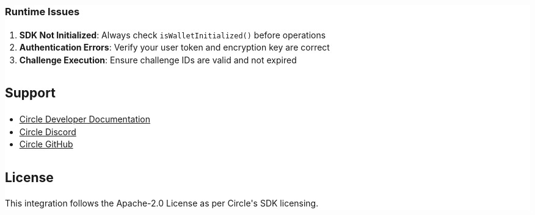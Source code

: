 ### Runtime Issues

1. **SDK Not Initialized**: Always check `isWalletInitialized()` before operations
2. **Authentication Errors**: Verify your user token and encryption key are correct
3. **Challenge Execution**: Ensure challenge IDs are valid and not expired

## Support

- [Circle Developer Documentation](https://developers.circle.com/w3s/docs)
- [Circle Discord](https://discord.gg/circle)
- [Circle GitHub](https://github.com/circlefin)

## License

This integration follows the Apache-2.0 License as per Circle's SDK licensing. 